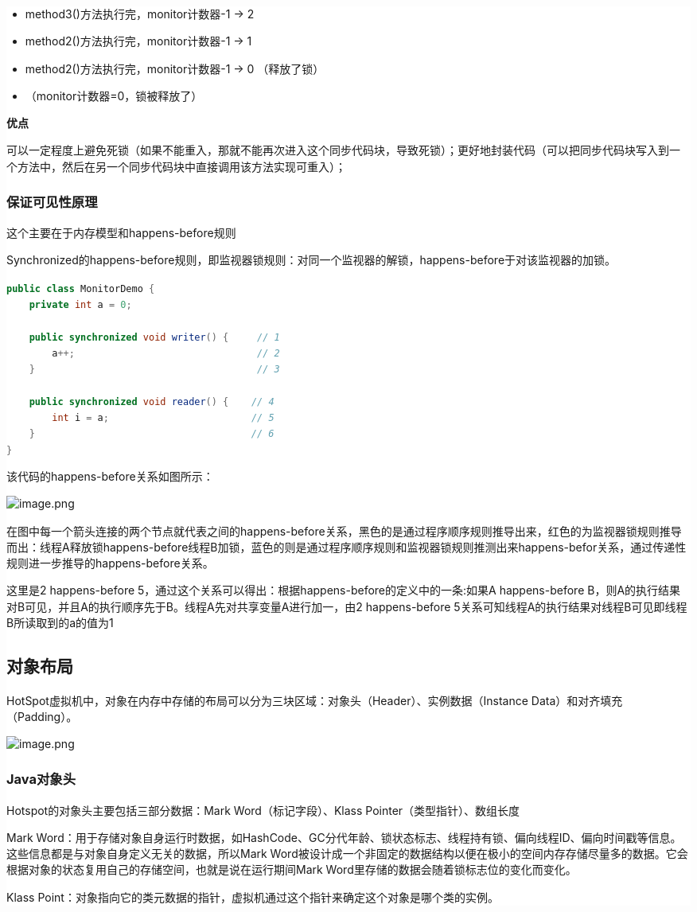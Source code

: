   - method3()方法执行完，monitor计数器-1 -> 2

  - method2()方法执行完，monitor计数器-1 -> 1

  - method2()方法执行完，monitor计数器-1 -> 0 （释放了锁）

  - （monitor计数器=0，锁被释放了）

**优点**

可以一定程度上避免死锁（如果不能重入，那就不能再次进入这个同步代码块，导致死锁）；更好地封装代码（可以把同步代码块写入到一个方法中，然后在另一个同步代码块中直接调用该方法实现可重入）；

### 保证可见性原理

这个主要在于内存模型和happens-before规则

Synchronized的happens-before规则，即监视器锁规则：对同一个监视器的解锁，happens-before于对该监视器的加锁。

```java
public class MonitorDemo {
    private int a = 0;

    public synchronized void writer() {     // 1
        a++;                                // 2
    }                                       // 3

    public synchronized void reader() {    // 4
        int i = a;                         // 5
    }                                      // 6
}
```



该代码的happens-before关系如图所示：

![image.png](https://seven97-blog.oss-cn-hangzhou.aliyuncs.com/imgs/202404251023090.jpg)

在图中每一个箭头连接的两个节点就代表之间的happens-before关系，黑色的是通过程序顺序规则推导出来，红色的为监视器锁规则推导而出：线程A释放锁happens-before线程B加锁，蓝色的则是通过程序顺序规则和监视器锁规则推测出来happens-befor关系，通过传递性规则进一步推导的happens-before关系。

这里是2 happens-before 5，通过这个关系可以得出：根据happens-before的定义中的一条:如果A happens-before B，则A的执行结果对B可见，并且A的执行顺序先于B。线程A先对共享变量A进行加一，由2 happens-before 5关系可知线程A的执行结果对线程B可见即线程B所读取到的a的值为1

## 对象布局

HotSpot虚拟机中，对象在内存中存储的布局可以分为三块区域：对象头（Header）、实例数据（Instance Data）和对齐填充（Padding）。

![image.png](https://seven97-blog.oss-cn-hangzhou.aliyuncs.com/imgs/202404251023099.jpg)

### Java对象头

Hotspot的对象头主要包括三部分数据：Mark Word（标记字段）、Klass Pointer（类型指针）、数组长度

Mark Word：用于存储对象自身运行时数据，如HashCode、GC分代年龄、锁状态标志、线程持有锁、偏向线程ID、偏向时间戳等信息。这些信息都是与对象自身定义无关的数据，所以Mark Word被设计成一个非固定的数据结构以便在极小的空间内存存储尽量多的数据。它会根据对象的状态复用自己的存储空间，也就是说在运行期间Mark Word里存储的数据会随着锁标志位的变化而变化。

Klass Point：对象指向它的类元数据的指针，虚拟机通过这个指针来确定这个对象是哪个类的实例。
